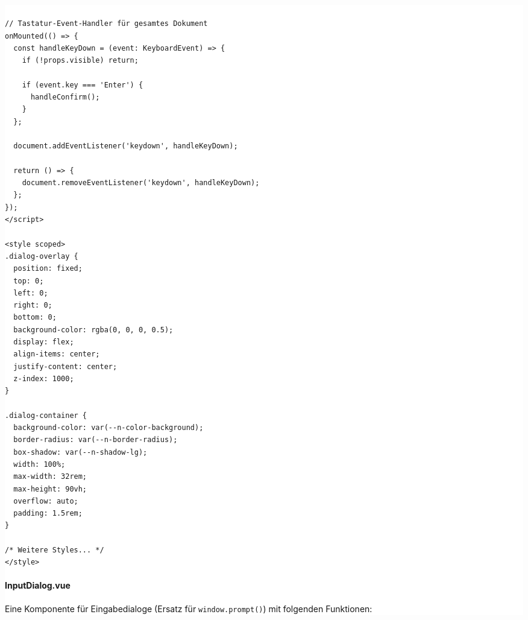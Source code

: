```vue

// Tastatur-Event-Handler für gesamtes Dokument
onMounted(() => {
  const handleKeyDown = (event: KeyboardEvent) => {
    if (!props.visible) return;
    
    if (event.key === 'Enter') {
      handleConfirm();
    }
  };
  
  document.addEventListener('keydown', handleKeyDown);
  
  return () => {
    document.removeEventListener('keydown', handleKeyDown);
  };
});
</script>

<style scoped>
.dialog-overlay {
  position: fixed;
  top: 0;
  left: 0;
  right: 0;
  bottom: 0;
  background-color: rgba(0, 0, 0, 0.5);
  display: flex;
  align-items: center;
  justify-content: center;
  z-index: 1000;
}

.dialog-container {
  background-color: var(--n-color-background);
  border-radius: var(--n-border-radius);
  box-shadow: var(--n-shadow-lg);
  width: 100%;
  max-width: 32rem;
  max-height: 90vh;
  overflow: auto;
  padding: 1.5rem;
}

/* Weitere Styles... */
</style>
```

#### InputDialog.vue

Eine Komponente für Eingabedialoge (Ersatz für `window.prompt()`) mit folgenden Funktionen:
